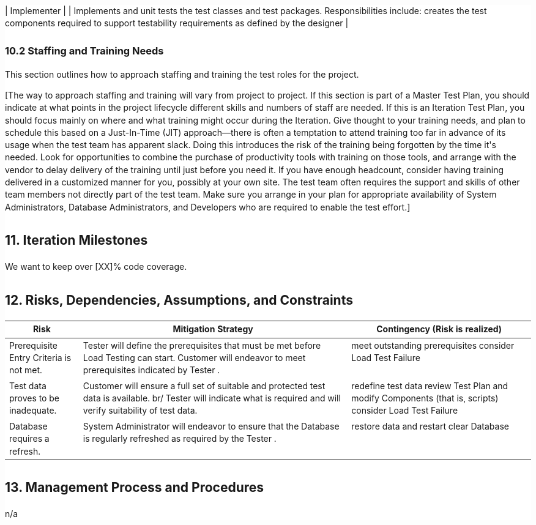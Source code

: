 | Implementer                              |                                                                         | Implements and unit tests the test classes and test packages. Responsibilities include: creates the test components required to support testability requirements as defined by the designer                                                                                       |

### 10.2 Staffing and Training Needs

This section outlines how to approach staffing and training the test roles for the project.

[The way to approach staffing and training will vary from project to project. If this section is part of a Master Test Plan, you should indicate at what points in the project lifecycle different skills and numbers of staff are needed. If this is an Iteration Test Plan, you should focus mainly on where and what training might occur during the Iteration. Give thought to your training needs, and plan to schedule this based on a Just-In-Time (JIT) approach—there is often a temptation to attend training too far in advance of its usage when the test team has apparent slack. Doing this introduces the risk of the training being forgotten by the time it's needed. Look for opportunities to combine the purchase of productivity tools with training on those tools, and arrange with the vendor to delay delivery of the training until just before you need it. If you have enough headcount, consider having training delivered in a customized manner for you, possibly at your own site. The test team often requires the support and skills of other team members not directly part of the test team. Make sure you arrange in your plan for appropriate availability of System Administrators, Database Administrators, and Developers who are required to enable the test effort.]

## 11. Iteration Milestones

We want to keep over [XX]% code coverage.

## 12. Risks, Dependencies, Assumptions, and Constraints

| Risk                                    | Mitigation Strategy                                           | Contingency (Risk is realized)                                                                              |
|-----------------------------------------|---------------------------------------------------------------|-----------------------------------------------------------------------------------------------------------------|
| Prerequisite Entry Criteria is not met. |  Tester  will define the prerequisites that must be met before Load Testing can start.  Customer  will endeavor to meet prerequisites indicated by  Tester .          | meet outstanding prerequisites consider Load Test Failure                                                   |
| Test data proves to be inadequate.      |  Customer  will ensure a full set of suitable and protected test data is available. br/  Tester  will indicate what is required and will verify suitability of test data. | redefine test data review Test Plan and modify Components (that is, scripts) consider Load Test Failure |
| Database requires a refresh.            |  System Administrator  will endeavor to ensure that the Database is regularly refreshed as required by the  Tester .                                                      | restore data and restart clear Database                                                                     |

## 13. Management Process and Procedures

n/a
